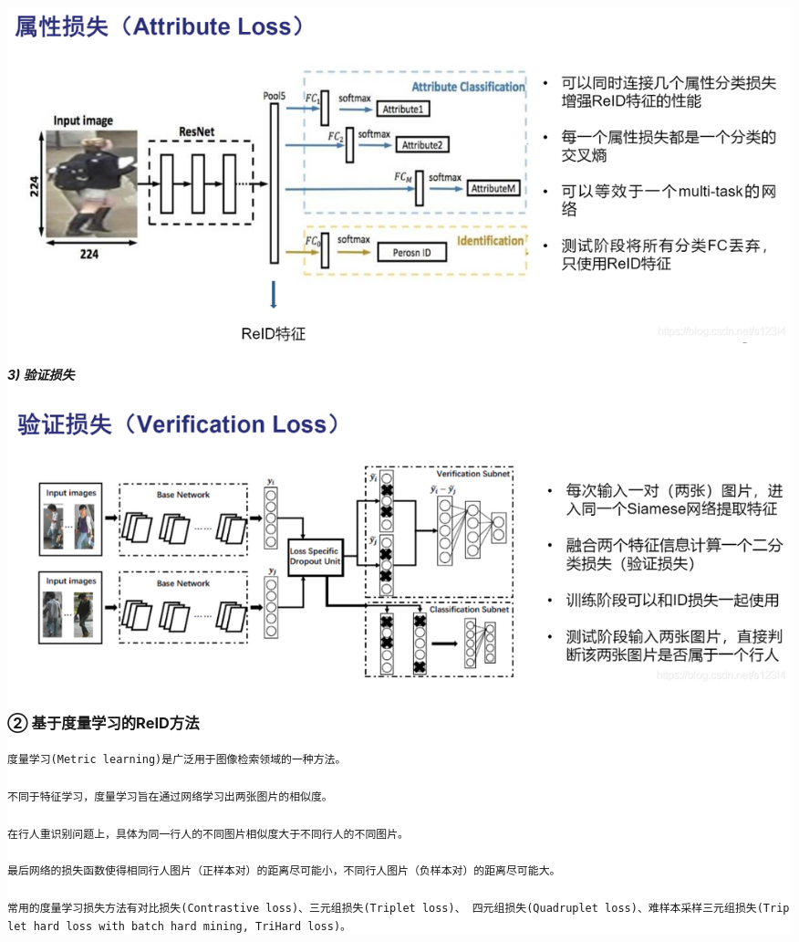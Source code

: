 ![](imgs/行人重识别/reid_attribute_loss.png)

##### 3) 验证损失

![](imgs/行人重识别/reid_verification_loss.png)

### ② 基于度量学习的ReID方法

```
度量学习(Metric learning)是广泛用于图像检索领域的一种方法。

不同于特征学习，度量学习旨在通过网络学习出两张图片的相似度。

在行人重识别问题上，具体为同一行人的不同图片相似度大于不同行人的不同图片。

最后网络的损失函数使得相同行人图片（正样本对）的距离尽可能小，不同行人图片（负样本对）的距离尽可能大。

常用的度量学习损失方法有对比损失(Contrastive loss)、三元组损失(Triplet loss)、 四元组损失(Quadruplet loss)、难样本采样三元组损失(Triplet hard loss with batch hard mining, TriHard loss)。
```
